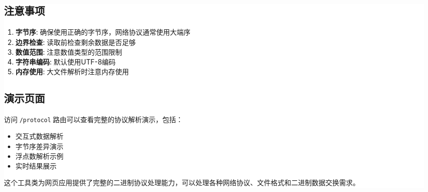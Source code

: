 ## 注意事项

1. **字节序**: 确保使用正确的字节序，网络协议通常使用大端序
2. **边界检查**: 读取前检查剩余数据是否足够
3. **数值范围**: 注意数值类型的范围限制
4. **字符串编码**: 默认使用UTF-8编码
5. **内存使用**: 大文件解析时注意内存使用

## 演示页面

访问 `/protocol` 路由可以查看完整的协议解析演示，包括：
- 交互式数据解析
- 字节序差异演示
- 浮点数解析示例
- 实时结果展示

这个工具类为网页应用提供了完整的二进制协议处理能力，可以处理各种网络协议、文件格式和二进制数据交换需求。 